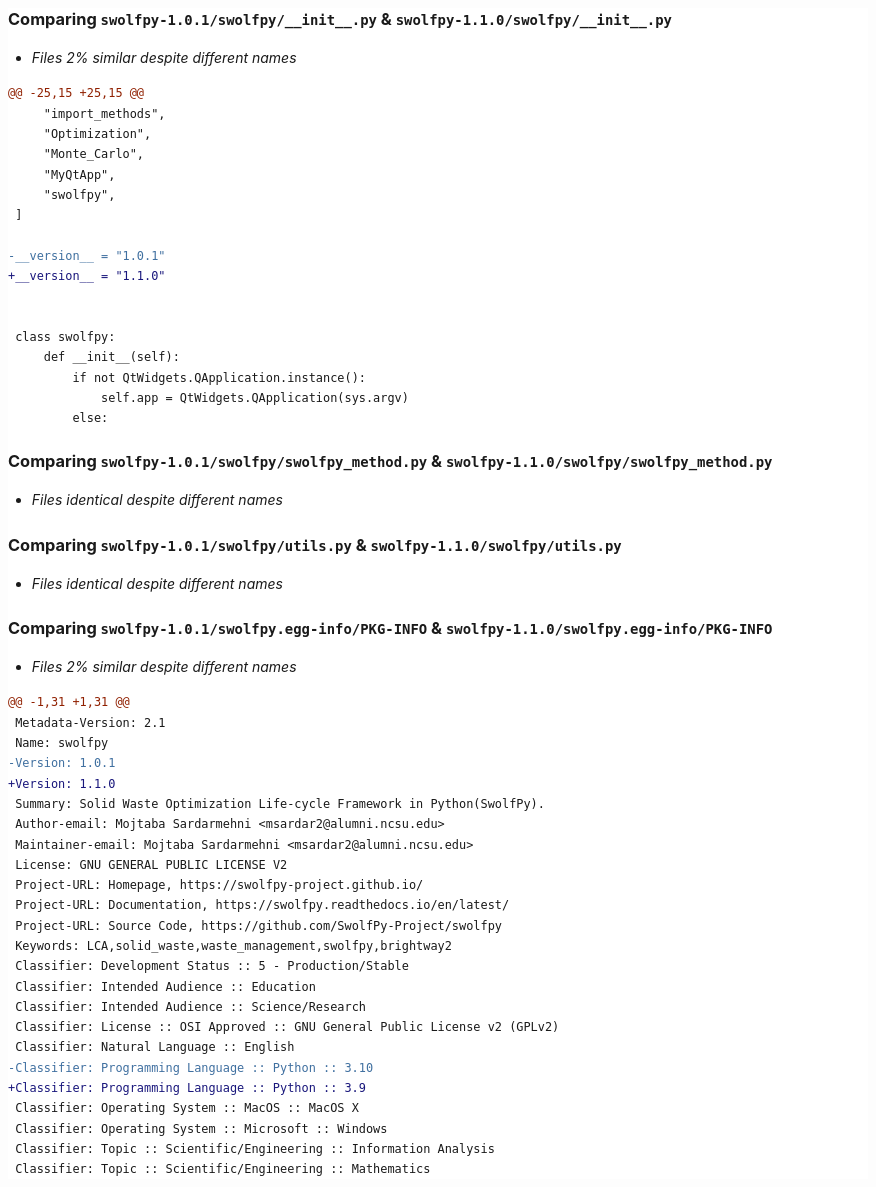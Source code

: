 ### Comparing `swolfpy-1.0.1/swolfpy/__init__.py` & `swolfpy-1.1.0/swolfpy/__init__.py`

 * *Files 2% similar despite different names*

```diff
@@ -25,15 +25,15 @@
     "import_methods",
     "Optimization",
     "Monte_Carlo",
     "MyQtApp",
     "swolfpy",
 ]
 
-__version__ = "1.0.1"
+__version__ = "1.1.0"
 
 
 class swolfpy:
     def __init__(self):
         if not QtWidgets.QApplication.instance():
             self.app = QtWidgets.QApplication(sys.argv)
         else:
```

### Comparing `swolfpy-1.0.1/swolfpy/swolfpy_method.py` & `swolfpy-1.1.0/swolfpy/swolfpy_method.py`

 * *Files identical despite different names*

### Comparing `swolfpy-1.0.1/swolfpy/utils.py` & `swolfpy-1.1.0/swolfpy/utils.py`

 * *Files identical despite different names*

### Comparing `swolfpy-1.0.1/swolfpy.egg-info/PKG-INFO` & `swolfpy-1.1.0/swolfpy.egg-info/PKG-INFO`

 * *Files 2% similar despite different names*

```diff
@@ -1,31 +1,31 @@
 Metadata-Version: 2.1
 Name: swolfpy
-Version: 1.0.1
+Version: 1.1.0
 Summary: Solid Waste Optimization Life-cycle Framework in Python(SwolfPy).
 Author-email: Mojtaba Sardarmehni <msardar2@alumni.ncsu.edu>
 Maintainer-email: Mojtaba Sardarmehni <msardar2@alumni.ncsu.edu>
 License: GNU GENERAL PUBLIC LICENSE V2
 Project-URL: Homepage, https://swolfpy-project.github.io/
 Project-URL: Documentation, https://swolfpy.readthedocs.io/en/latest/
 Project-URL: Source Code, https://github.com/SwolfPy-Project/swolfpy
 Keywords: LCA,solid_waste,waste_management,swolfpy,brightway2
 Classifier: Development Status :: 5 - Production/Stable
 Classifier: Intended Audience :: Education
 Classifier: Intended Audience :: Science/Research
 Classifier: License :: OSI Approved :: GNU General Public License v2 (GPLv2)
 Classifier: Natural Language :: English
-Classifier: Programming Language :: Python :: 3.10
+Classifier: Programming Language :: Python :: 3.9
 Classifier: Operating System :: MacOS :: MacOS X
 Classifier: Operating System :: Microsoft :: Windows
 Classifier: Topic :: Scientific/Engineering :: Information Analysis
 Classifier: Topic :: Scientific/Engineering :: Mathematics
```